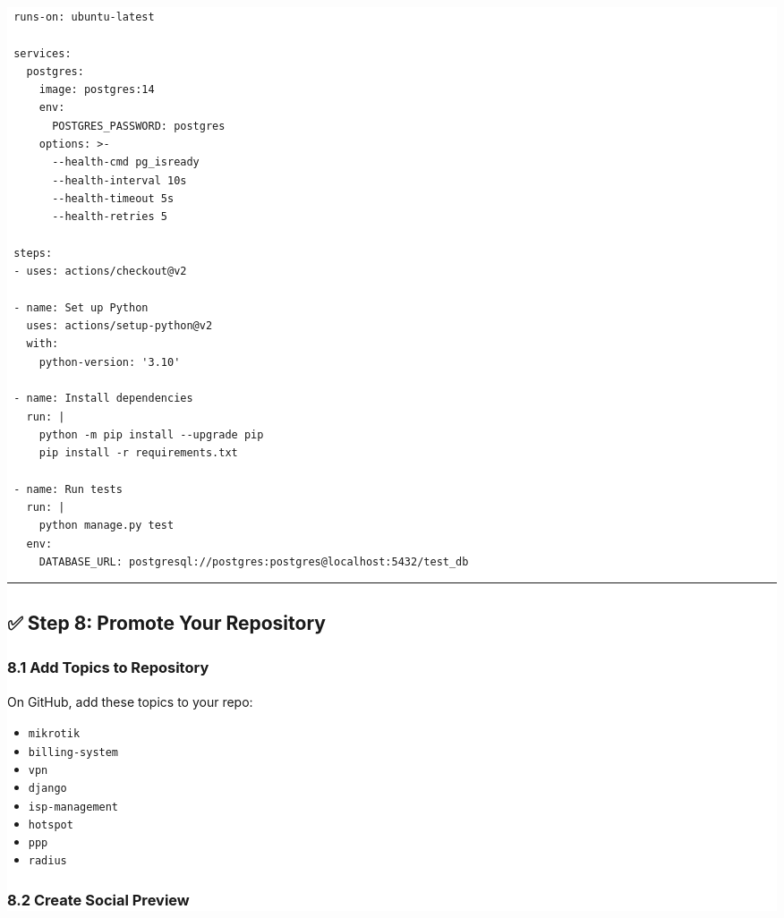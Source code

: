    ```
    runs-on: ubuntu-latest
    
    services:
      postgres:
        image: postgres:14
        env:
          POSTGRES_PASSWORD: postgres
        options: >-
          --health-cmd pg_isready
          --health-interval 10s
          --health-timeout 5s
          --health-retries 5
    
    steps:
    - uses: actions/checkout@v2
    
    - name: Set up Python
      uses: actions/setup-python@v2
      with:
        python-version: '3.10'
    
    - name: Install dependencies
      run: |
        python -m pip install --upgrade pip
        pip install -r requirements.txt
    
    - name: Run tests
      run: |
        python manage.py test
      env:
        DATABASE_URL: postgresql://postgres:postgres@localhost:5432/test_db
```

---

## ✅ Step 8: Promote Your Repository

### 8.1 Add Topics to Repository

On GitHub, add these topics to your repo:
- `mikrotik`
- `billing-system`
- `vpn`
- `django`
- `isp-management`
- `hotspot`
- `ppp`
- `radius`

### 8.2 Create Social Preview
